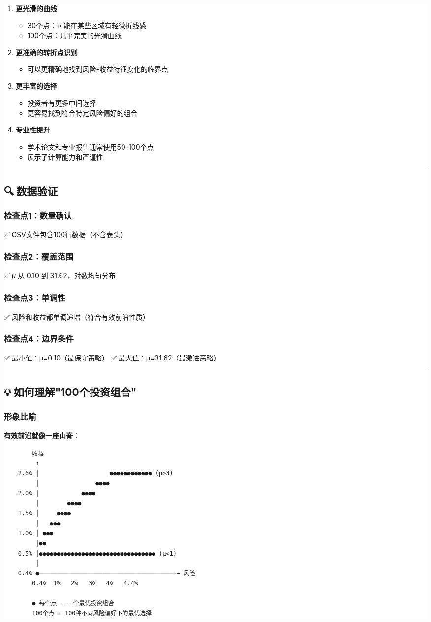 1. **更光滑的曲线**
   - 30个点：可能在某些区域有轻微折线感
   - 100个点：几乎完美的光滑曲线

2. **更准确的转折点识别**
   - 可以更精确地找到风险-收益特征变化的临界点

3. **更丰富的选择**
   - 投资者有更多中间选择
   - 更容易找到符合特定风险偏好的组合

4. **专业性提升**
   - 学术论文和专业报告通常使用50-100个点
   - 展示了计算能力和严谨性

---

## 🔍 数据验证

### 检查点1：数量确认
✅ CSV文件包含100行数据（不含表头）

### 检查点2：覆盖范围
✅ $\mu$ 从 0.10 到 31.62，对数均匀分布

### 检查点3：单调性
✅ 风险和收益都单调递增（符合有效前沿性质）

### 检查点4：边界条件
✅ 最小值：μ=0.10（最保守策略）
✅ 最大值：μ=31.62（最激进策略）

---

## 💡 如何理解"100个投资组合"

### 形象比喻

**有效前沿就像一座山脊**：

```
        收益
         ↑
    2.6% │                    ●●●●●●●●●●●● (μ>3)
         │                ●●●●
    2.0% │            ●●●●
         │        ●●●●
    1.5% │     ●●●●
         │   ●●●
    1.0% │ ●●●
         │●●
    0.5% │●●●●●●●●●●●●●●●●●●●●●●●●●●●●●●●●● (μ<1)
         │
    0.4% ●───────────────────────────────────────→ 风险
        0.4%  1%   2%   3%   4%   4.4%
        
        ● 每个点 = 一个最优投资组合
        100个点 = 100种不同风险偏好下的最优选择
```
